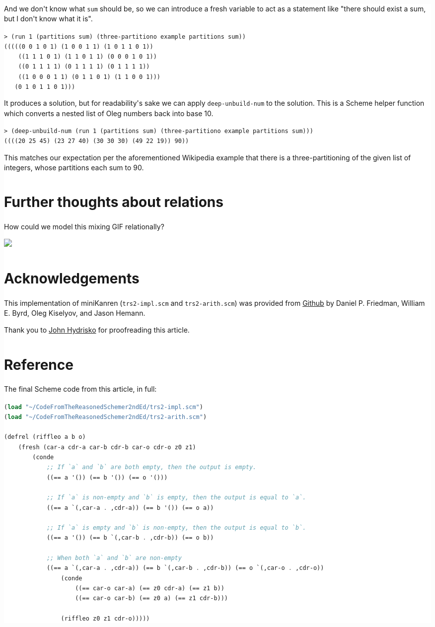 And we don't know what `sum` should be, so we can introduce a fresh variable to act as a statement like "there should exist a sum, but I don't know what it is".

```
> (run 1 (partitions sum) (three-partitiono example partitions sum))
(((((0 0 1 0 1) (1 0 0 1 1) (1 0 1 1 0 1))
    ((1 1 1 0 1) (1 1 0 1 1) (0 0 0 1 0 1))
    ((0 1 1 1 1) (0 1 1 1 1) (0 1 1 1 1))
    ((1 0 0 0 1 1) (0 1 1 0 1) (1 1 0 0 1)))
   (0 1 0 1 1 0 1)))
```

It produces a solution, but for readability's sake we can apply `deep-unbuild-num` to the solution. This is a Scheme helper function which converts a nested list of Oleg numbers back into base 10.

```
> (deep-unbuild-num (run 1 (partitions sum) (three-partitiono example partitions sum)))
((((20 25 45) (23 27 40) (30 30 30) (49 22 19)) 90))
```

This matches our expectation per the aforementioned Wikipedia example that there is a three-partitioning of the given list of integers, whose partitions each sum to 90.

# Further thoughts about relations

How could we model this mixing GIF relationally?

![](https://en.wikipedia.org/wiki/Mixing_%28mathematics%29#/media/File:Baker's_map_mixing.gif)

# Acknowledgements

This implementation of miniKanren (`trs2-impl.scm` and `trs2-arith.scm`) was provided from [Github](https://github.com/TheReasonedSchemer2ndEd/CodeFromTheReasonedSchemer2ndEd) by Daniel P. Friedman, William E. Byrd, Oleg Kiselyov, and Jason Hemann.

Thank you to [John Hydrisko](https://johnhydrisko.substack.com/) for proofreading this article.

# Reference

The final Scheme code from this article, in full:
```scheme
(load "~/CodeFromTheReasonedSchemer2ndEd/trs2-impl.scm")
(load "~/CodeFromTheReasonedSchemer2ndEd/trs2-arith.scm")

(defrel (riffleo a b o)
    (fresh (car-a cdr-a car-b cdr-b car-o cdr-o z0 z1)
        (conde
            ;; If `a` and `b` are both empty, then the output is empty.
            ((== a '()) (== b '()) (== o '()))
            
            ;; If `a` is non-empty and `b` is empty, then the output is equal to `a`.
            ((== a `(,car-a . ,cdr-a)) (== b '()) (== o a))
            
            ;; If `a` is empty and `b` is non-empty, then the output is equal to `b`.
            ((== a '()) (== b `(,car-b . ,cdr-b)) (== o b))
            
            ;; When both `a` and `b` are non-empty
            ((== a `(,car-a . ,cdr-a)) (== b `(,car-b . ,cdr-b)) (== o `(,car-o . ,cdr-o))
                (conde
                    ((== car-o car-a) (== z0 cdr-a) (== z1 b))
                    ((== car-o car-b) (== z0 a) (== z1 cdr-b)))
                    
                (riffleo z0 z1 cdr-o)))))


```
